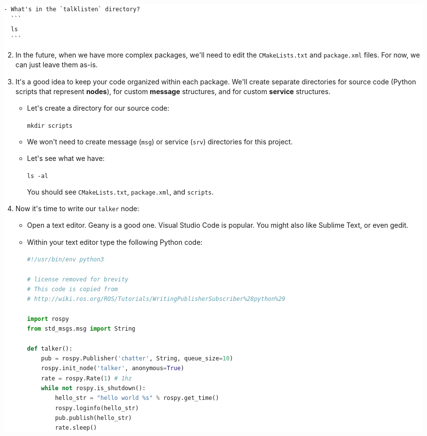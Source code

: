     - What's in the `talklisten` directory?
      ```
      ls
      ```
   

2.  In the future, when we have more complex packages, we'll need to edit the `CMakeLists.txt` and `package.xml` files.  For now, we can just leave them as-is.

3.  It's a good idea to keep your code organized within each package.  We'll create separate directories for source code (Python scripts that represent **nodes**), for custom **message** structures, and for custom **service** structures. 

    - Let's create a directory for our source code:

      ```
      mkdir scripts
      ```

    - We won't need to create message (`msg`) or service (`srv`) directories for this project.
   
    - Let's see what we have:
      ```
      ls -al
      ```
      You should see `CMakeLists.txt`, `package.xml`, and `scripts`.

4.  Now it's time to write our `talker` node:

    - Open a text editor.  Geany is a good one.  Visual Studio Code is popular.  You might also like Sublime Text, or even gedit.
   
    - Within your text editor type the following Python code:
      ```python
      #!/usr/bin/env python3
      
      # license removed for brevity
      # This code is copied from
      # http://wiki.ros.org/ROS/Tutorials/WritingPublisherSubscriber%28python%29
      
      import rospy
      from std_msgs.msg import String
      
      def talker():
          pub = rospy.Publisher('chatter', String, queue_size=10)
          rospy.init_node('talker', anonymous=True)
          rate = rospy.Rate(1) # 1hz
          while not rospy.is_shutdown():
              hello_str = "hello world %s" % rospy.get_time()
              rospy.loginfo(hello_str)
              pub.publish(hello_str)
              rate.sleep()
      